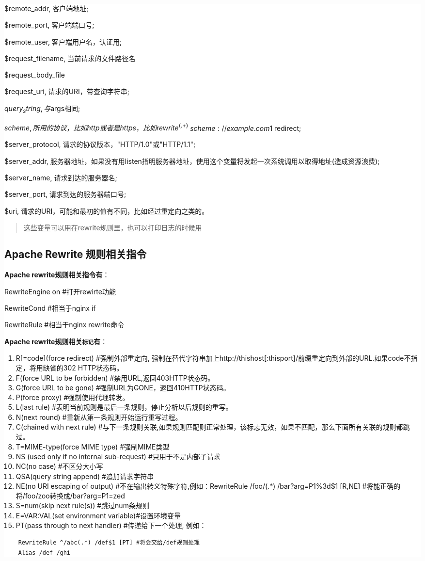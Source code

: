 $remote_addr, 客户端地址;

$remote_port, 客户端端口号;

$remote_user, 客户端用户名，认证用;

$request_filename, 当前请求的文件路径名

$request_body_file

$request_uri, 请求的URI，带查询字符串;

$query_string, 与$args相同;

$scheme, 所用的协议，比如http或者是https，比如rewrite  ^(.+)$  $scheme://example.com$1  redirect;

$server_protocol, 请求的协议版本，"HTTP/1.0"或"HTTP/1.1";

$server_addr, 服务器地址，如果没有用listen指明服务器地址，使用这个变量将发起一次系统调用以取得地址(造成资源浪费);

$server_name, 请求到达的服务器名;

$server_port, 请求到达的服务器端口号;

$uri, 请求的URI，可能和最初的值有不同，比如经过重定向之类的。

> 这些变量可以用在rewrite规则里，也可以打印日志的时候用

## Apache Rewrite 规则相关指令

**Apache rewrite规则相关指令有**：

RewriteEngine on #打开rewirte功能

RewriteCond      #相当于nginx if

RewriteRule      #相当于nginx rewrite命令

**Apache rewrite规则相关`标记`有**：

1.  R\[=code\](force redirect)           #强制外部重定向, 强制在替代字符串加上http://thishost[:thisport]/前缀重定向到外部的URL.如果code不指定，将用缺省的302 HTTP状态码。
2.  F(force URL to be forbidden)       #禁用URL,返回403HTTP状态码。
3.  G(force URL to be gone)            #强制URL为GONE，返回410HTTP状态码。
4.  P(force proxy)                     #强制使用代理转发。
5.  L(last rule)                       #表明当前规则是最后一条规则，停止分析以后规则的重写。
6.  N(next round)                      #重新从第一条规则开始运行重写过程。
7.  C(chained with next rule)          #与下一条规则关联,如果规则匹配则正常处理，该标志无效，如果不匹配，那么下面所有关联的规则都跳过。
8.  T=MIME-type(force MIME type)       #强制MIME类型
9.  NS (used only if no internal sub-request)  #只用于不是内部子请求
10. NC(no case)                        #不区分大小写
11. QSA(query string append)           #追加请求字符串
12. NE(no URI escaping of output)      #不在输出转义特殊字符,例如：RewriteRule /foo/(.*) /bar?arg=P1\%3d$1 [R,NE] #将能正确的将/foo/zoo转换成/bar?arg=P1=zed
13. S=num(skip next rule(s))           #跳过num条规则
14. E=VAR:VAL(set environment variable)#设置环境变量
15. PT(pass through to next handler)   #传递给下一个处理, 例如：

```
    RewriteRule ^/abc(.*) /def$1 [PT] #将会交给/def规则处理
    Alias /def /ghi
``` 
